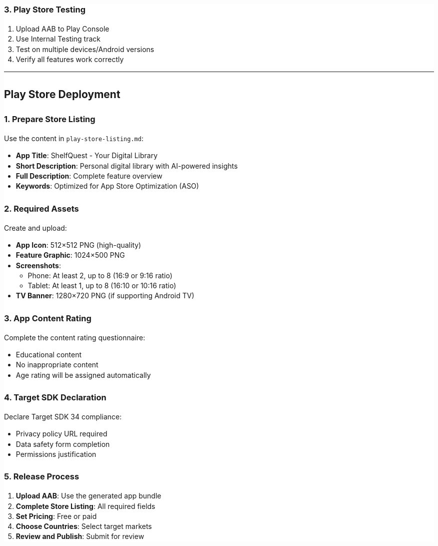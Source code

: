 ### 3. Play Store Testing

1. Upload AAB to Play Console
2. Use Internal Testing track
3. Test on multiple devices/Android versions
4. Verify all features work correctly

---

## Play Store Deployment

### 1. Prepare Store Listing

Use the content in `play-store-listing.md`:

- **App Title**: ShelfQuest - Your Digital Library
- **Short Description**: Personal digital library with AI-powered insights
- **Full Description**: Complete feature overview
- **Keywords**: Optimized for App Store Optimization (ASO)

### 2. Required Assets

Create and upload:

- **App Icon**: 512×512 PNG (high-quality)
- **Feature Graphic**: 1024×500 PNG
- **Screenshots**:
  - Phone: At least 2, up to 8 (16:9 or 9:16 ratio)
  - Tablet: At least 1, up to 8 (16:10 or 10:16 ratio)
- **TV Banner**: 1280×720 PNG (if supporting Android TV)

### 3. App Content Rating

Complete the content rating questionnaire:
- Educational content
- No inappropriate content
- Age rating will be assigned automatically

### 4. Target SDK Declaration

Declare Target SDK 34 compliance:
- Privacy policy URL required
- Data safety form completion
- Permissions justification

### 5. Release Process

1. **Upload AAB**: Use the generated app bundle
2. **Complete Store Listing**: All required fields
3. **Set Pricing**: Free or paid
4. **Choose Countries**: Select target markets
5. **Review and Publish**: Submit for review
